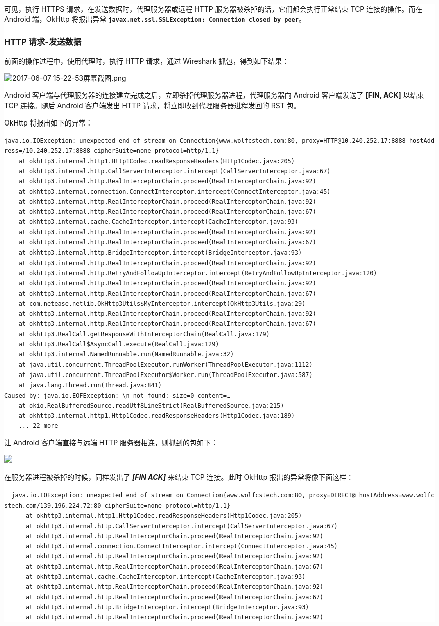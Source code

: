 可见，执行 HTTPS 请求，在发送数据时，代理服务器或远程 HTTP 服务器被杀掉的话，它们都会执行正常结束 TCP 连接的操作。而在 Android 端，OkHttp 将报出异常 **`javax.net.ssl.SSLException: Connection closed by peer`**。

### HTTP 请求-发送数据
前面的操作过程中，使用代理时，执行 HTTP 请求，通过 Wireshark 抓包，得到如下结果：

![2017-06-07 15-22-53屏幕截图.png](https://www.wolfcstech.com/images/1315506-83b6857bdce37697.png)

Android 客户端与代理服务器的连接建立完成之后，立即杀掉代理服务器进程，代理服务器向 Android 客户端发送了 **[FIN, ACK]** 以结束 TCP 连接。随后 Android 客户端发出 HTTP 请求，将立即收到代理服务器进程发回的 RST 包。

OkHttp 将报出如下的异常：
```
java.io.IOException: unexpected end of stream on Connection{www.wolfcstech.com:80, proxy=HTTP@10.240.252.17:8888 hostAddress=/10.240.252.17:8888 cipherSuite=none protocol=http/1.1}
    at okhttp3.internal.http1.Http1Codec.readResponseHeaders(Http1Codec.java:205)
    at okhttp3.internal.http.CallServerInterceptor.intercept(CallServerInterceptor.java:67)
    at okhttp3.internal.http.RealInterceptorChain.proceed(RealInterceptorChain.java:92)
    at okhttp3.internal.connection.ConnectInterceptor.intercept(ConnectInterceptor.java:45)
    at okhttp3.internal.http.RealInterceptorChain.proceed(RealInterceptorChain.java:92)
    at okhttp3.internal.http.RealInterceptorChain.proceed(RealInterceptorChain.java:67)
    at okhttp3.internal.cache.CacheInterceptor.intercept(CacheInterceptor.java:93)
    at okhttp3.internal.http.RealInterceptorChain.proceed(RealInterceptorChain.java:92)
    at okhttp3.internal.http.RealInterceptorChain.proceed(RealInterceptorChain.java:67)
    at okhttp3.internal.http.BridgeInterceptor.intercept(BridgeInterceptor.java:93)
    at okhttp3.internal.http.RealInterceptorChain.proceed(RealInterceptorChain.java:92)
    at okhttp3.internal.http.RetryAndFollowUpInterceptor.intercept(RetryAndFollowUpInterceptor.java:120)
    at okhttp3.internal.http.RealInterceptorChain.proceed(RealInterceptorChain.java:92)
    at okhttp3.internal.http.RealInterceptorChain.proceed(RealInterceptorChain.java:67)
    at com.netease.netlib.OkHttp3Utils$MyInterceptor.intercept(OkHttp3Utils.java:29)
    at okhttp3.internal.http.RealInterceptorChain.proceed(RealInterceptorChain.java:92)
    at okhttp3.internal.http.RealInterceptorChain.proceed(RealInterceptorChain.java:67)
    at okhttp3.RealCall.getResponseWithInterceptorChain(RealCall.java:179)
    at okhttp3.RealCall$AsyncCall.execute(RealCall.java:129)
    at okhttp3.internal.NamedRunnable.run(NamedRunnable.java:32)
    at java.util.concurrent.ThreadPoolExecutor.runWorker(ThreadPoolExecutor.java:1112)
    at java.util.concurrent.ThreadPoolExecutor$Worker.run(ThreadPoolExecutor.java:587)
    at java.lang.Thread.run(Thread.java:841)
Caused by: java.io.EOFException: \n not found: size=0 content=…
    at okio.RealBufferedSource.readUtf8LineStrict(RealBufferedSource.java:215)
    at okhttp3.internal.http1.Http1Codec.readResponseHeaders(Http1Codec.java:189)
	... 22 more
```

让 Android 客户端直接与远端 HTTP 服务器相连，则抓到的包如下：

![](https://www.wolfcstech.com/images/1315506-274e3eb45994bfa3.png)

在服务器进程被杀掉的时候，同样发出了 ***[FIN ACK]*** 来结束 TCP 连接。此时 OkHttp 报出的异常将像下面这样：
```
  java.io.IOException: unexpected end of stream on Connection{www.wolfcstech.com:80, proxy=DIRECT@ hostAddress=www.wolfcstech.com/139.196.224.72:80 cipherSuite=none protocol=http/1.1}
      at okhttp3.internal.http1.Http1Codec.readResponseHeaders(Http1Codec.java:205)
      at okhttp3.internal.http.CallServerInterceptor.intercept(CallServerInterceptor.java:67)
      at okhttp3.internal.http.RealInterceptorChain.proceed(RealInterceptorChain.java:92)
      at okhttp3.internal.connection.ConnectInterceptor.intercept(ConnectInterceptor.java:45)
      at okhttp3.internal.http.RealInterceptorChain.proceed(RealInterceptorChain.java:92)
      at okhttp3.internal.http.RealInterceptorChain.proceed(RealInterceptorChain.java:67)
      at okhttp3.internal.cache.CacheInterceptor.intercept(CacheInterceptor.java:93)
      at okhttp3.internal.http.RealInterceptorChain.proceed(RealInterceptorChain.java:92)
      at okhttp3.internal.http.RealInterceptorChain.proceed(RealInterceptorChain.java:67)
      at okhttp3.internal.http.BridgeInterceptor.intercept(BridgeInterceptor.java:93)
      at okhttp3.internal.http.RealInterceptorChain.proceed(RealInterceptorChain.java:92)
```